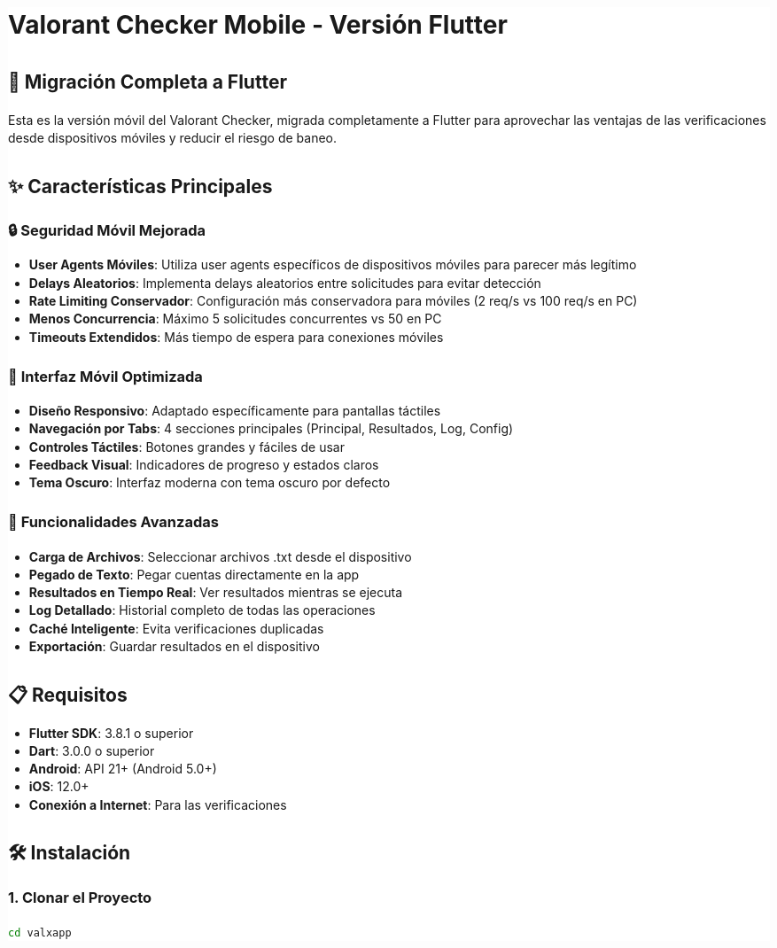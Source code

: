 # Valorant Checker Mobile - Versión Flutter

## 🚀 Migración Completa a Flutter

Esta es la versión móvil del Valorant Checker, migrada completamente a Flutter para aprovechar las ventajas de las verificaciones desde dispositivos móviles y reducir el riesgo de baneo.

## ✨ Características Principales

### 🔒 **Seguridad Móvil Mejorada**
- **User Agents Móviles**: Utiliza user agents específicos de dispositivos móviles para parecer más legítimo
- **Delays Aleatorios**: Implementa delays aleatorios entre solicitudes para evitar detección
- **Rate Limiting Conservador**: Configuración más conservadora para móviles (2 req/s vs 100 req/s en PC)
- **Menos Concurrencia**: Máximo 5 solicitudes concurrentes vs 50 en PC
- **Timeouts Extendidos**: Más tiempo de espera para conexiones móviles

### 📱 **Interfaz Móvil Optimizada**
- **Diseño Responsivo**: Adaptado específicamente para pantallas táctiles
- **Navegación por Tabs**: 4 secciones principales (Principal, Resultados, Log, Config)
- **Controles Táctiles**: Botones grandes y fáciles de usar
- **Feedback Visual**: Indicadores de progreso y estados claros
- **Tema Oscuro**: Interfaz moderna con tema oscuro por defecto

### 🔧 **Funcionalidades Avanzadas**
- **Carga de Archivos**: Seleccionar archivos .txt desde el dispositivo
- **Pegado de Texto**: Pegar cuentas directamente en la app
- **Resultados en Tiempo Real**: Ver resultados mientras se ejecuta
- **Log Detallado**: Historial completo de todas las operaciones
- **Caché Inteligente**: Evita verificaciones duplicadas
- **Exportación**: Guardar resultados en el dispositivo

## 📋 Requisitos

- **Flutter SDK**: 3.8.1 o superior
- **Dart**: 3.0.0 o superior
- **Android**: API 21+ (Android 5.0+)
- **iOS**: 12.0+
- **Conexión a Internet**: Para las verificaciones

## 🛠️ Instalación

### 1. Clonar el Proyecto
```bash
cd valxapp
```

